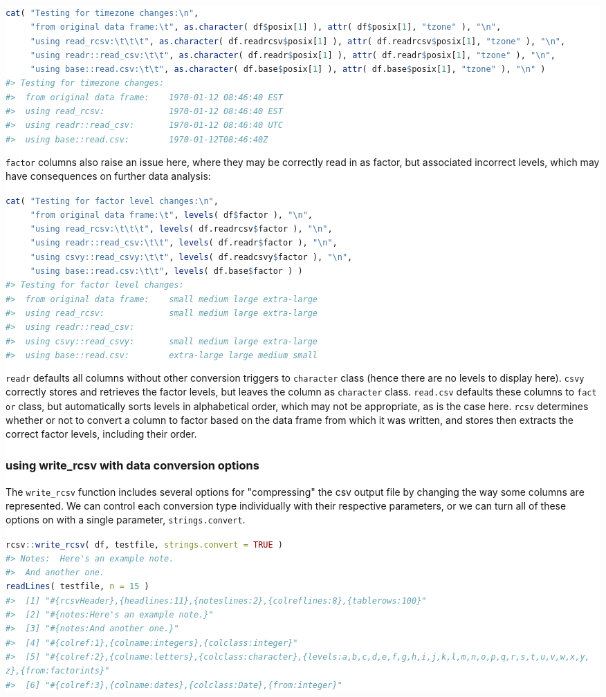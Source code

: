 ``` r
cat( "Testing for timezone changes:\n",
     "from original data frame:\t", as.character( df$posix[1] ), attr( df$posix[1], "tzone" ), "\n",
     "using read_rcsv:\t\t\t", as.character( df.readrcsv$posix[1] ), attr( df.readrcsv$posix[1], "tzone" ), "\n",
     "using readr::read_csv:\t\t", as.character( df.readr$posix[1] ), attr( df.readr$posix[1], "tzone" ), "\n",
     "using base::read.csv:\t\t", as.character( df.base$posix[1] ), attr( df.base$posix[1], "tzone" ), "\n" )
#> Testing for timezone changes:
#>  from original data frame:    1970-01-12 08:46:40 EST 
#>  using read_rcsv:             1970-01-12 08:46:40 EST 
#>  using readr::read_csv:       1970-01-12 08:46:40 UTC 
#>  using base::read.csv:        1970-01-12T08:46:40Z
```

`factor` columns also raise an issue here, where they may be correctly read in as factor, but associated incorrect levels, which may have consequences on further data analysis:

``` r
cat( "Testing for factor level changes:\n",
     "from original data frame:\t", levels( df$factor ), "\n",
     "using read_rcsv:\t\t\t", levels( df.readrcsv$factor ), "\n",
     "using readr::read_csv:\t\t", levels( df.readr$factor ), "\n",
     "using csvy::read_csvy:\t\t", levels( df.readcsvy$factor ), "\n",
     "using base::read.csv:\t\t", levels( df.base$factor ) )
#> Testing for factor level changes:
#>  from original data frame:    small medium large extra-large 
#>  using read_rcsv:             small medium large extra-large 
#>  using readr::read_csv:       
#>  using csvy::read_csvy:       small medium large extra-large 
#>  using base::read.csv:        extra-large large medium small
```

`readr` defaults all columns without other conversion triggers to `character` class (hence there are no levels to display here). `csvy` correctly stores and retrieves the factor levels, but leaves the column as `character` class. `read.csv` defaults these columns to `factor` class, but automatically sorts levels in alphabetical order, which may not be appropriate, as is the case here. `rcsv` determines whether or not to convert a column to factor based on the data frame from which it was written, and stores then extracts the correct factor levels, including their order.

### using write\_rcsv with data conversion options

The `write_rcsv` function includes several options for "compressing" the csv output file by changing the way some columns are represented. We can control each conversion type individually with their respective parameters, or we can turn all of these options on with a single parameter, `strings.convert`.

``` r
rcsv::write_rcsv( df, testfile, strings.convert = TRUE )
#> Notes:  Here's an example note.
#>  And another one.
readLines( testfile, n = 15 )
#>  [1] "#{rcsvHeader},{headlines:11},{noteslines:2},{colreflines:8},{tablerows:100}"                                                      
#>  [2] "#{notes:Here's an example note.}"                                                                                                 
#>  [3] "#{notes:And another one.}"                                                                                                        
#>  [4] "#{colref:1},{colname:integers},{colclass:integer}"                                                                                
#>  [5] "#{colref:2},{colname:letters},{colclass:character},{levels:a,b,c,d,e,f,g,h,i,j,k,l,m,n,o,p,q,r,s,t,u,v,w,x,y,z},{from:factorints}"
#>  [6] "#{colref:3},{colname:dates},{colclass:Date},{from:integer}"                                                                       
```